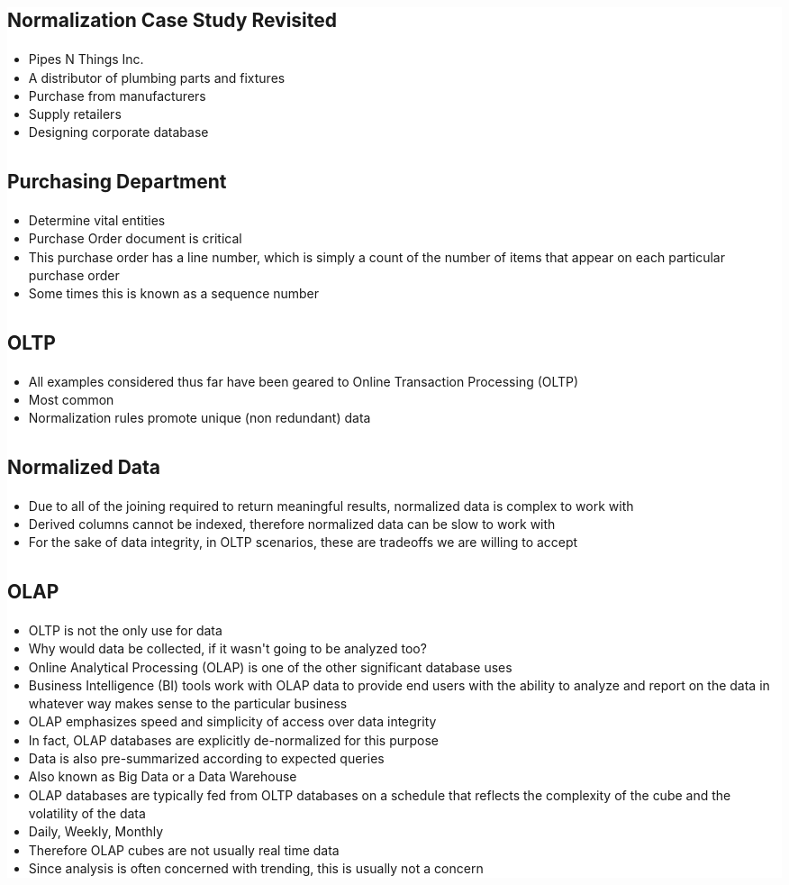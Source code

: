 ## Normalization Case Study Revisited

- Pipes N Things Inc.
- A distributor of plumbing parts and fixtures
- Purchase from manufacturers
- Supply retailers
- Designing corporate database

## Purchasing Department

- Determine vital entities
- Purchase Order document is critical
- This purchase order has a line number, which is simply a count of the number
  of items that appear on each particular purchase order
- Some times this is known as a sequence number

## OLTP

- All examples considered thus far have been geared to Online Transaction
  Processing (OLTP)
- Most common
- Normalization rules promote unique (non redundant) data

## Normalized Data

- Due to all of the joining required to return meaningful results, normalized
  data is complex to work with
- Derived columns cannot be indexed, therefore normalized data can be slow to
  work with
- For the sake of data integrity, in OLTP scenarios, these are tradeoffs we are
  willing to accept

## OLAP

- OLTP is not the only use for data
- Why would data be collected, if it wasn't going to be analyzed too?
- Online Analytical Processing (OLAP) is one of the other significant database
  uses
- Business Intelligence (BI) tools work with OLAP data to provide end users with
  the ability to analyze and report on the data in whatever way makes sense to
  the particular business
- OLAP emphasizes speed and simplicity of access over data integrity
- In fact, OLAP databases are explicitly de-normalized for this purpose
- Data is also pre-summarized according to expected queries
- Also known as Big Data or a Data Warehouse
- OLAP databases are typically fed from OLTP databases on a schedule that
  reflects the complexity of the cube and the volatility of the data
- Daily, Weekly, Monthly
- Therefore OLAP cubes are not usually real time data
- Since analysis is often concerned with trending, this is usually not a concern
